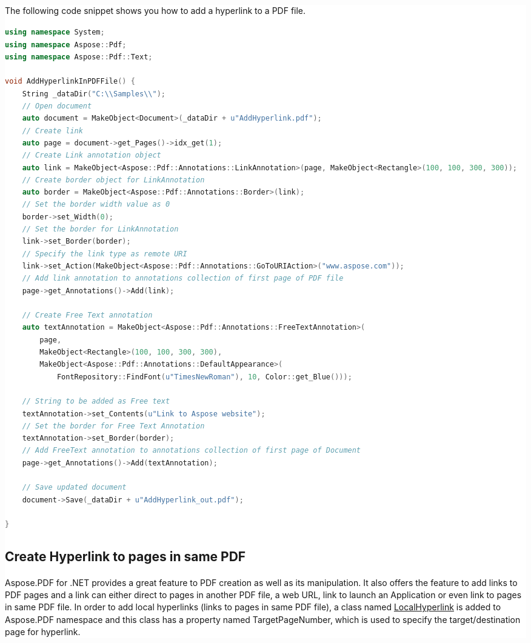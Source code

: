 The following code snippet shows you how to add a hyperlink to a PDF file.

```cpp
using namespace System;
using namespace Aspose::Pdf;
using namespace Aspose::Pdf::Text;

void AddHyperlinkInPDFFile() {
	String _dataDir("C:\\Samples\\");
	// Open document
	auto document = MakeObject<Document>(_dataDir + u"AddHyperlink.pdf");
	// Create link
	auto page = document->get_Pages()->idx_get(1);
	// Create Link annotation object
	auto link = MakeObject<Aspose::Pdf::Annotations::LinkAnnotation>(page, MakeObject<Rectangle>(100, 100, 300, 300));
	// Create border object for LinkAnnotation
	auto border = MakeObject<Aspose::Pdf::Annotations::Border>(link);
	// Set the border width value as 0
	border->set_Width(0);
	// Set the border for LinkAnnotation
	link->set_Border(border);
	// Specify the link type as remote URI
	link->set_Action(MakeObject<Aspose::Pdf::Annotations::GoToURIAction>("www.aspose.com"));
	// Add link annotation to annotations collection of first page of PDF file
	page->get_Annotations()->Add(link);

	// Create Free Text annotation
	auto textAnnotation = MakeObject<Aspose::Pdf::Annotations::FreeTextAnnotation>(
		page,
		MakeObject<Rectangle>(100, 100, 300, 300),
		MakeObject<Aspose::Pdf::Annotations::DefaultAppearance>(
			FontRepository::FindFont(u"TimesNewRoman"), 10, Color::get_Blue()));

	// String to be added as Free text
	textAnnotation->set_Contents(u"Link to Aspose website");
	// Set the border for Free Text Annotation
	textAnnotation->set_Border(border);
	// Add FreeText annotation to annotations collection of first page of Document
	page->get_Annotations()->Add(textAnnotation);

	// Save updated document
	document->Save(_dataDir + u"AddHyperlink_out.pdf");

}
```

## Create Hyperlink to pages in same PDF

Aspose.PDF for .NET provides a great feature to PDF creation as well as its manipulation. It also offers the feature to add links to PDF pages and a link can either direct to pages in another PDF file, a web URL, link to launch an Application or even link to pages in same PDF file. In order to add local hyperlinks (links to pages in same PDF file), a class named [LocalHyperlink](https://apireference.aspose.com/pdf/net/aspose.pdf/localhyperlink) is added to Aspose.PDF namespace and this class has a property named TargetPageNumber, which is used to specify the target/destination page for hyperlink.
